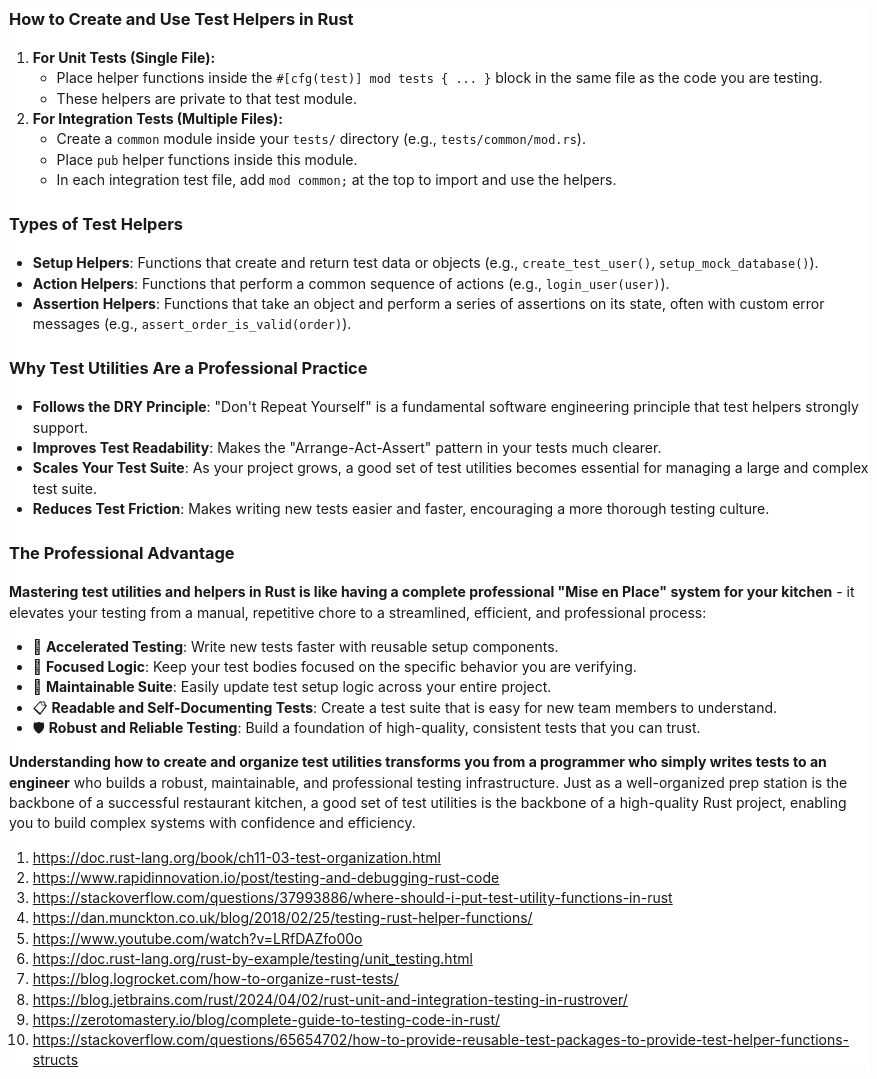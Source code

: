 
### **How to Create and Use Test Helpers in Rust**

1. **For Unit Tests (Single File):**
    * Place helper functions inside the `#[cfg(test)] mod tests { ... }` block in the same file as the code you are testing.
    * These helpers are private to that test module.
2. **For Integration Tests (Multiple Files):**
    * Create a `common` module inside your `tests/` directory (e.g., `tests/common/mod.rs`).
    * Place `pub` helper functions inside this module.
    * In each integration test file, add `mod common;` at the top to import and use the helpers.

### **Types of Test Helpers**

- **Setup Helpers**: Functions that create and return test data or objects (e.g., `create_test_user()`, `setup_mock_database()`).
- **Action Helpers**: Functions that perform a common sequence of actions (e.g., `login_user(user)`).
- **Assertion Helpers**: Functions that take an object and perform a series of assertions on its state, often with custom error messages (e.g., `assert_order_is_valid(order)`).


### **Why Test Utilities Are a Professional Practice**

- **Follows the DRY Principle**: "Don't Repeat Yourself" is a fundamental software engineering principle that test helpers strongly support.
- **Improves Test Readability**: Makes the "Arrange-Act-Assert" pattern in your tests much clearer.
- **Scales Your Test Suite**: As your project grows, a good set of test utilities becomes essential for managing a large and complex test suite.
- **Reduces Test Friction**: Makes writing new tests easier and faster, encouraging a more thorough testing culture.


### **The Professional Advantage**

**Mastering test utilities and helpers in Rust is like having a complete professional "Mise en Place" system for your kitchen** - it elevates your testing from a manual, repetitive chore to a streamlined, efficient, and professional process:

- 🚀 **Accelerated Testing**: Write new tests faster with reusable setup components.
- 🎯 **Focused Logic**: Keep your test bodies focused on the specific behavior you are verifying.
- 🔧 **Maintainable Suite**: Easily update test setup logic across your entire project.
- 📋 **Readable and Self-Documenting Tests**: Create a test suite that is easy for new team members to understand.
- 🛡️ **Robust and Reliable Testing**: Build a foundation of high-quality, consistent tests that you can trust.

**Understanding how to create and organize test utilities transforms you from a programmer who simply writes tests to an engineer** who builds a robust, maintainable, and professional testing infrastructure. Just as a well-organized prep station is the backbone of a successful restaurant kitchen, a good set of test utilities is the backbone of a high-quality Rust project, enabling you to build complex systems with confidence and efficiency.

1. https://doc.rust-lang.org/book/ch11-03-test-organization.html
2. https://www.rapidinnovation.io/post/testing-and-debugging-rust-code
3. https://stackoverflow.com/questions/37993886/where-should-i-put-test-utility-functions-in-rust
4. https://dan.munckton.co.uk/blog/2018/02/25/testing-rust-helper-functions/
5. https://www.youtube.com/watch?v=LRfDAZfo00o
6. https://doc.rust-lang.org/rust-by-example/testing/unit_testing.html
7. https://blog.logrocket.com/how-to-organize-rust-tests/
8. https://blog.jetbrains.com/rust/2024/04/02/rust-unit-and-integration-testing-in-rustrover/
9. https://zerotomastery.io/blog/complete-guide-to-testing-code-in-rust/
10. https://stackoverflow.com/questions/65654702/how-to-provide-reusable-test-packages-to-provide-test-helper-functions-structs
